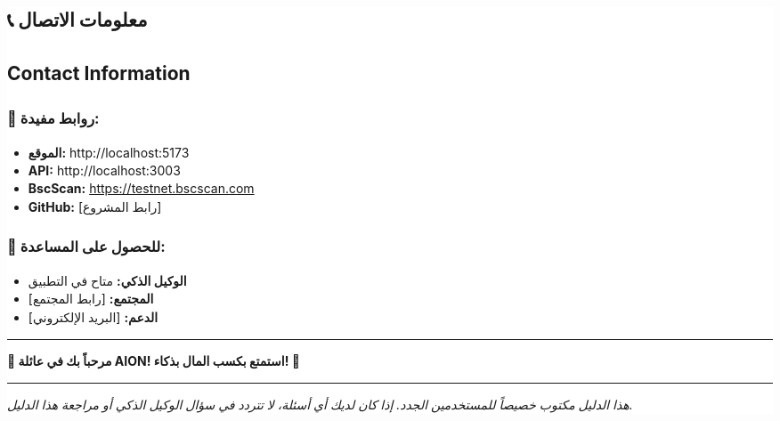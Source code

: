 ## 📞 معلومات الاتصال

## Contact Information

### 🔗 روابط مفيدة:

- **الموقع:** http://localhost:5173
- **API:** http://localhost:3003
- **BscScan:** https://testnet.bscscan.com
- **GitHub:** [رابط المشروع]

### 💬 للحصول على المساعدة:

- **الوكيل الذكي:** متاح في التطبيق
- **المجتمع:** [رابط المجتمع]
- **الدعم:** [البريد الإلكتروني]

---

**🎊 مرحباً بك في عائلة AION! استمتع بكسب المال بذكاء! 🎊**

---

_هذا الدليل مكتوب خصيصاً للمستخدمين الجدد. إذا كان لديك أي أسئلة، لا تتردد في سؤال الوكيل الذكي أو مراجعة هذا الدليل._

